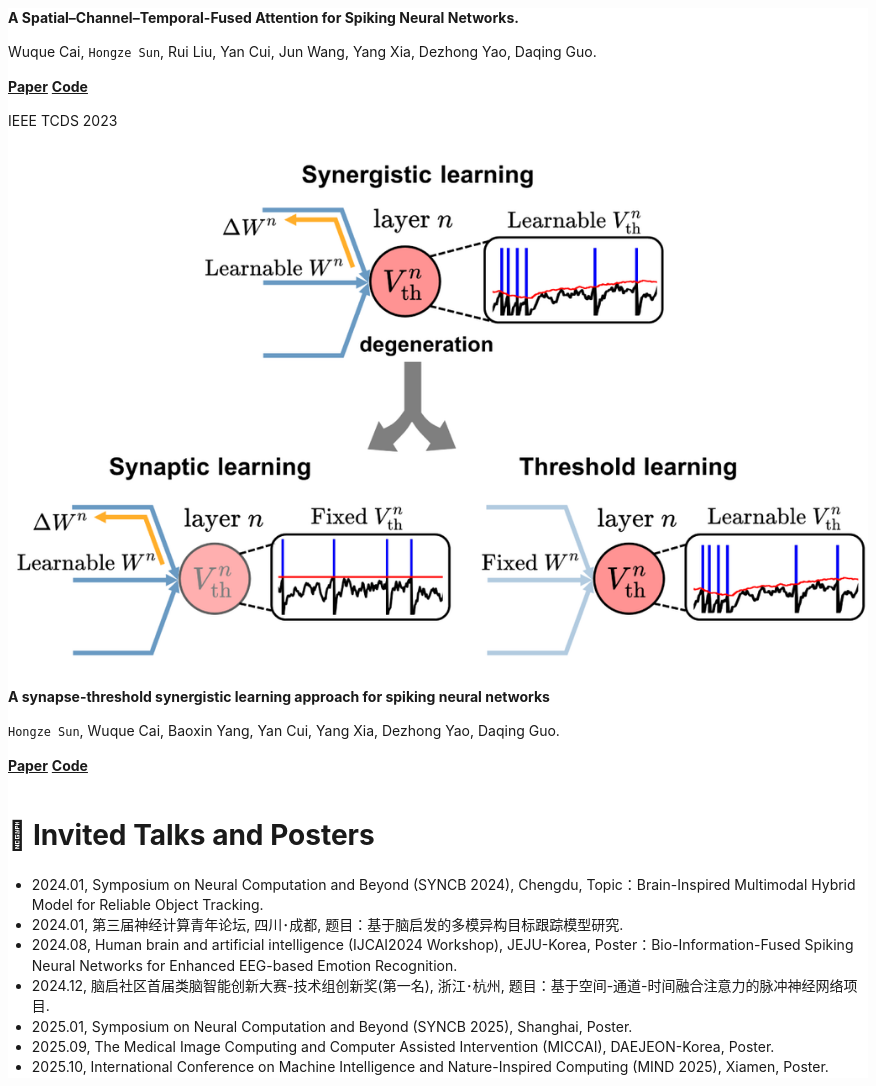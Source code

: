 **A Spatial–Channel–Temporal-Fused Attention for Spiking Neural Networks.**

Wuque Cai, `Hongze Sun`, Rui Liu, Yan Cui, Jun Wang, Yang Xia, Dezhong Yao, Daqing Guo.

[**Paper**](https://arxiv.org/pdf/2405.17903) [**Code**](https://github.com/GuoLab-UESTC/SCTFA-SNN)<strong><span class='show_paper_citations' data='DhtAFkwAAAAJ:ALROH1vI_8AC'></span></strong>
</div>
</div>


<div class='paper-box'><div class='paper-box-image'><div><div class="badge">IEEE TCDS 2023</div><img src='images/TCDS.png' alt="sym" width="100%"></div></div>
<div class='paper-box-text' markdown="1">
  
**A synapse-threshold synergistic learning approach for spiking neural networks**

`Hongze Sun`, Wuque Cai, Baoxin Yang, Yan Cui, Yang Xia, Dezhong Yao, Daqing Guo.

[**Paper**](https://ieeexplore.ieee.org/abstract/document/10136703#citations) [**Code**](https://github.com/sunhongze/STL-SNN)<strong><span class='show_paper_citations' data='DhtAFkwAAAAJ:ALROH1vI_8AC'></span></strong>
</div>
</div>


<span class='anchor' id='-talks'></span>
# 💬 Invited Talks and Posters
- 2024.01, Symposium on Neural Computation and Beyond (SYNCB 2024), Chengdu, Topic：Brain-Inspired Multimodal Hybrid Model for Reliable Object Tracking.
- 2024.01, 第三届神经计算青年论坛, 四川･成都, 题目：基于脑启发的多模异构目标跟踪模型研究.
- 2024.08, Human brain and artificial intelligence (IJCAI2024 Workshop), JEJU-Korea, Poster：Bio-Information-Fused Spiking Neural Networks for Enhanced EEG-based Emotion Recognition.
- 2024.12, 脑启社区首届类脑智能创新大赛-技术组创新奖(第一名), 浙江･杭州, 题目：基于空间-通道-时间融合注意力的脉冲神经网络项目.
- 2025.01, Symposium on Neural Computation and Beyond (SYNCB 2025), Shanghai, Poster.
- 2025.09, The Medical Image Computing and Computer Assisted Intervention (MICCAI), DAEJEON-Korea, Poster.
- 2025.10, International Conference on Machine Intelligence and Nature-Inspired Computing (MIND 2025), Xiamen, Poster.
